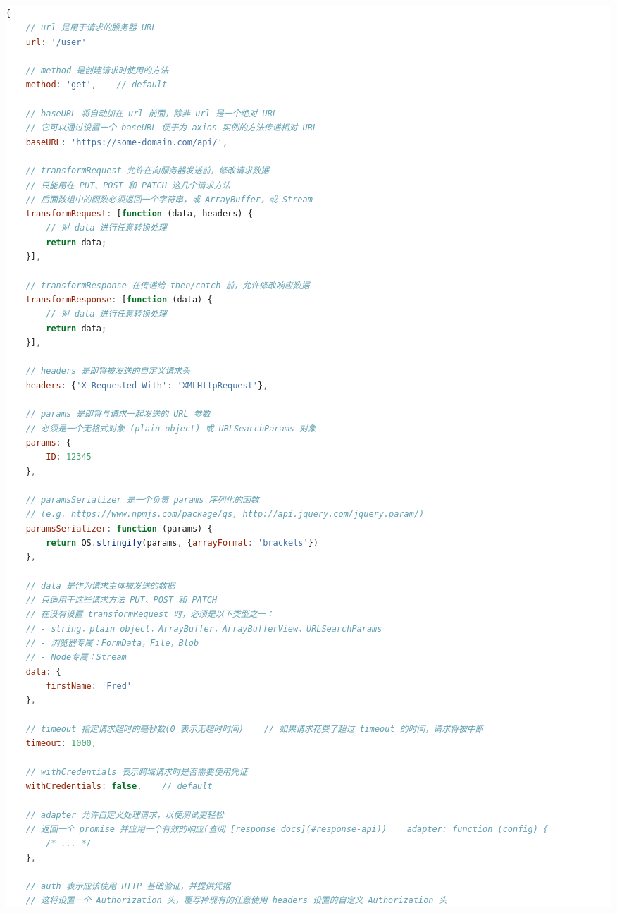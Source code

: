 ```js
{
    // url 是用于请求的服务器 URL
    url: '/user'

    // method 是创建请求时使用的方法
    method: 'get',    // default

    // baseURL 将自动加在 url 前面，除非 url 是一个绝对 URL
    // 它可以通过设置一个 baseURL 便于为 axios 实例的方法传递相对 URL
    baseURL: 'https://some-domain.com/api/',

    // transformRequest 允许在向服务器发送前，修改请求数据
    // 只能用在 PUT、POST 和 PATCH 这几个请求方法
    // 后面数组中的函数必须返回一个字符串，或 ArrayBuffer，或 Stream
    transformRequest: [function (data, headers) {
        // 对 data 进行任意转换处理
        return data;
    }],

    // transformResponse 在传递给 then/catch 前，允许修改响应数据
    transformResponse: [function (data) {
        // 对 data 进行任意转换处理
        return data;
    }],

    // headers 是即将被发送的自定义请求头
    headers: {'X-Requested-With': 'XMLHttpRequest'},
    
    // params 是即将与请求一起发送的 URL 参数
    // 必须是一个无格式对象 (plain object) 或 URLSearchParams 对象
    params: {
        ID: 12345
    },

    // paramsSerializer 是一个负责 params 序列化的函数
    // (e.g. https://www.npmjs.com/package/qs, http://api.jquery.com/jquery.param/)
    paramsSerializer: function (params) {
        return QS.stringify(params, {arrayFormat: 'brackets'})
    },
    
    // data 是作为请求主体被发送的数据
    // 只适用于这些请求方法 PUT、POST 和 PATCH
    // 在没有设置 transformRequest 时，必须是以下类型之一：
    // - string，plain object，ArrayBuffer，ArrayBufferView，URLSearchParams
    // - 浏览器专属：FormData，File，Blob
    // - Node专属：Stream
    data: {
        firstName: 'Fred'
    },

    // timeout 指定请求超时的毫秒数(0 表示无超时时间)    // 如果请求花费了超过 timeout 的时间，请求将被中断
    timeout: 1000,

    // withCredentials 表示跨域请求时是否需要使用凭证
    withCredentials: false,    // default
    
    // adapter 允许自定义处理请求，以使测试更轻松
    // 返回一个 promise 并应用一个有效的响应(查阅 [response docs](#response-api))    adapter: function (config) {
        /* ... */
    },

    // auth 表示应该使用 HTTP 基础验证，并提供凭据
    // 这将设置一个 Authorization 头，覆写掉现有的任意使用 headers 设置的自定义 Authorization 头
```